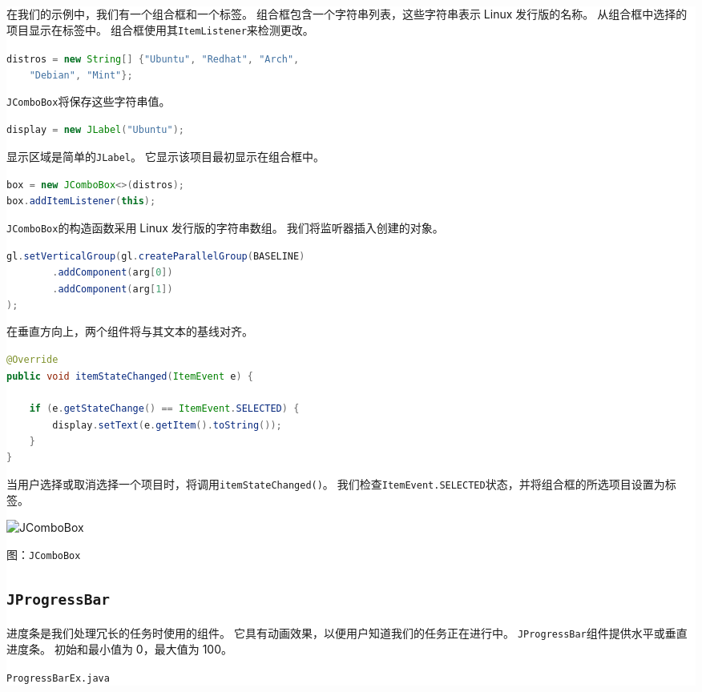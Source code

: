 在我们的示例中，我们有一个组合框和一个标签。 组合框包含一个字符串列表，这些字符串表示 Linux 发行版的名称。 从组合框中选择的项目显示在标签中。 组合框使用其`ItemListener`来检测更改。

```java
distros = new String[] {"Ubuntu", "Redhat", "Arch", 
    "Debian", "Mint"};

```

`JComboBox`将保存这些字符串值。

```java
display = new JLabel("Ubuntu");

```

显示区域是简单的`JLabel`。 它显示该项目最初显示在组合框中。

```java
box = new JComboBox<>(distros);
box.addItemListener(this);

```

`JComboBox`的构造函数采用 Linux 发行版的字符串数组。 我们将监听器插入创建的对象。

```java
gl.setVerticalGroup(gl.createParallelGroup(BASELINE)
        .addComponent(arg[0])
        .addComponent(arg[1])
);

```

在垂直方向上，两个组件将与其文本的基线对齐。

```java
@Override
public void itemStateChanged(ItemEvent e) {

    if (e.getStateChange() == ItemEvent.SELECTED) {
        display.setText(e.getItem().toString());
    }
}    

```

当用户选择或取消选择一个项目时，将调用`itemStateChanged()`。 我们检查`ItemEvent.SELECTED`状态，并将组合框的所选项目设置为标签。

![JComboBox](img/388164325c2c4dfb6925392f2610ac62.jpg)

图：`JComboBox`

## `JProgressBar`

进度条是我们处理冗长的任务时使用的组件。 它具有动画效果，以便用户知道我们的任务正在进行中。 `JProgressBar`组件提供水平或垂直进度条。 初始和最小值为 0，最大值为 100。

`ProgressBarEx.java`
